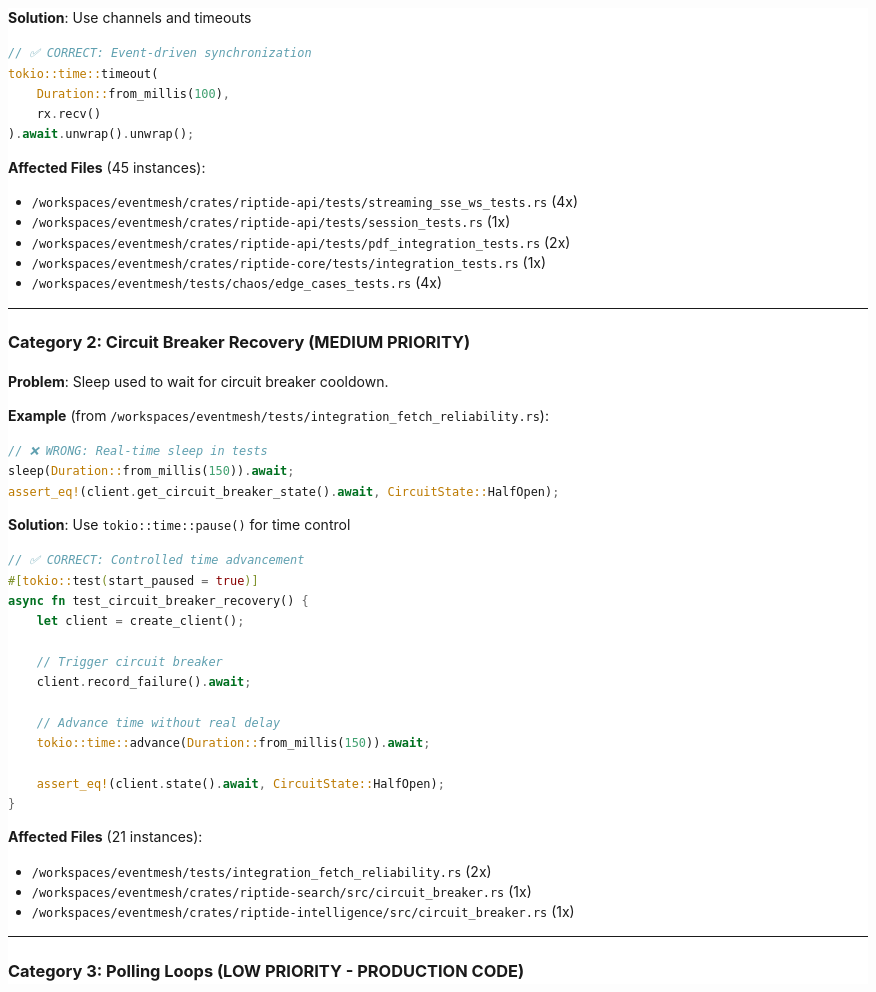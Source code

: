 **Solution**: Use channels and timeouts
```rust
// ✅ CORRECT: Event-driven synchronization
tokio::time::timeout(
    Duration::from_millis(100),
    rx.recv()
).await.unwrap().unwrap();
```

**Affected Files** (45 instances):
- `/workspaces/eventmesh/crates/riptide-api/tests/streaming_sse_ws_tests.rs` (4x)
- `/workspaces/eventmesh/crates/riptide-api/tests/session_tests.rs` (1x)
- `/workspaces/eventmesh/crates/riptide-api/tests/pdf_integration_tests.rs` (2x)
- `/workspaces/eventmesh/crates/riptide-core/tests/integration_tests.rs` (1x)
- `/workspaces/eventmesh/tests/chaos/edge_cases_tests.rs` (4x)

---

### Category 2: Circuit Breaker Recovery (MEDIUM PRIORITY)

**Problem**: Sleep used to wait for circuit breaker cooldown.

**Example** (from `/workspaces/eventmesh/tests/integration_fetch_reliability.rs`):
```rust
// ❌ WRONG: Real-time sleep in tests
sleep(Duration::from_millis(150)).await;
assert_eq!(client.get_circuit_breaker_state().await, CircuitState::HalfOpen);
```

**Solution**: Use `tokio::time::pause()` for time control
```rust
// ✅ CORRECT: Controlled time advancement
#[tokio::test(start_paused = true)]
async fn test_circuit_breaker_recovery() {
    let client = create_client();

    // Trigger circuit breaker
    client.record_failure().await;

    // Advance time without real delay
    tokio::time::advance(Duration::from_millis(150)).await;

    assert_eq!(client.state().await, CircuitState::HalfOpen);
}
```

**Affected Files** (21 instances):
- `/workspaces/eventmesh/tests/integration_fetch_reliability.rs` (2x)
- `/workspaces/eventmesh/crates/riptide-search/src/circuit_breaker.rs` (1x)
- `/workspaces/eventmesh/crates/riptide-intelligence/src/circuit_breaker.rs` (1x)

---

### Category 3: Polling Loops (LOW PRIORITY - PRODUCTION CODE)
